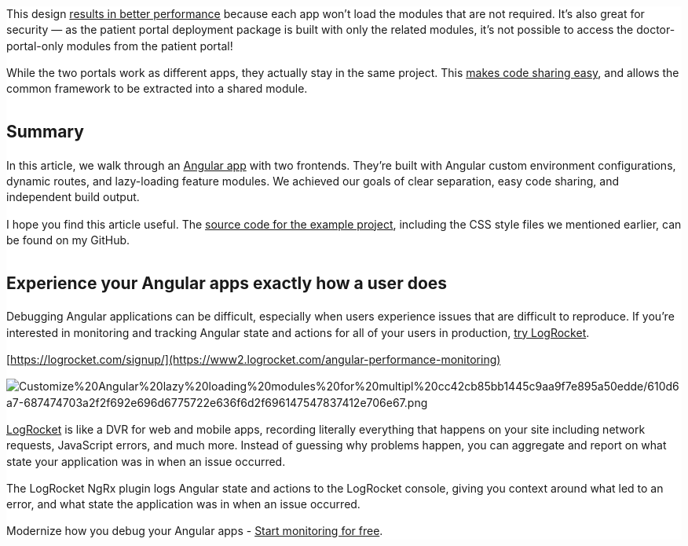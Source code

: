 This design [results in better performance](https://blog.logrocket.com/speed-up-react-app-dynamic-imports-route-centric-code-splitting/) because each app won’t load the modules that are not required. It’s also great for security — as the patient portal deployment package is built with only the related modules, it’s not possible to access the doctor-portal-only modules from the patient portal!

While the two portals work as different apps, they actually stay in the same project. This [makes code sharing easy](https://blog.logrocket.com/make-sharing-typescript-code-types-quick-easy/), and allows the common framework to be extracted into a shared module.

## Summary

In this article, we walk through an [Angular app](https://blog.logrocket.com/tag/angular) with two frontends. They’re built with Angular custom environment configurations, dynamic routes, and lazy-loading feature modules. We achieved our goals of clear separation, easy code sharing, and independent build output.

I hope you find this article useful. The [source code for the example project](https://github.com/sunnyy02/MultipleFront), including the CSS style files we mentioned earlier, can be found on my GitHub.

## Experience your Angular apps exactly how a user does

Debugging Angular applications can be difficult, especially when users experience issues that are difficult to reproduce. If you’re interested in monitoring and tracking Angular state and actions for all of your users in production, [try LogRocket](https://www2.logrocket.com/angular-performance-monitoring).

[https://logrocket.com/signup/](https://www2.logrocket.com/angular-performance-monitoring)

![Customize%20Angular%20lazy%20loading%20modules%20for%20multipl%20cc42cb85bb1445c9aa9f7e895a50edde/610d6a7-687474703a2f2f692e696d6775722e636f6d2f696147547837412e706e67.png](Customize%20Angular%20lazy%20loading%20modules%20for%20multipl%20cc42cb85bb1445c9aa9f7e895a50edde/610d6a7-687474703a2f2f692e696d6775722e636f6d2f696147547837412e706e67.png)

[LogRocket](https://www2.logrocket.com/angular-performance-monitoring) is like a DVR for web and mobile apps, recording literally everything that happens on your site including network requests, JavaScript errors, and much more. Instead of guessing why problems happen, you can aggregate and report on what state your application was in when an issue occurred.

The LogRocket NgRx plugin logs Angular state and actions to the LogRocket console, giving you context around what led to an error, and what state the application was in when an issue occurred.

Modernize how you debug your Angular apps - [Start monitoring for free](https://www2.logrocket.com/angular-performance-monitoring).